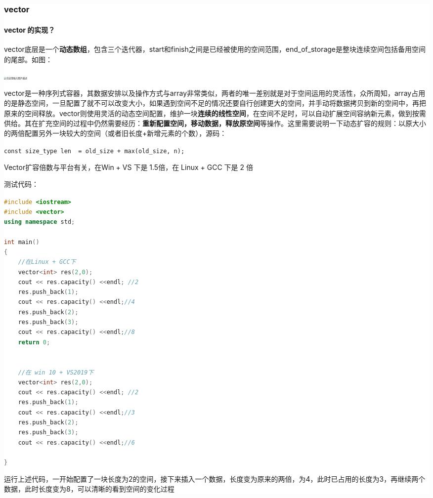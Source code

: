 ### vector

#### vector 的实现？

vector底层是一个**动态数组**，包含三个迭代器，start和finish之间是已经被使用的空间范围，end_of_storage是整块连续空间包括备用空间的尾部。如图：

<img src="https://cdn.jsdelivr.net/gh/luogou/cloudimg/data/20210906132837.png" alt="在这里插入图片描述" style="zoom: 33%;" />





vector是一种序列式容器，其数据安排以及操作方式与array非常类似，两者的唯一差别就是对于空间运用的灵活性，众所周知，array占用的是静态空间，一旦配置了就不可以改变大小，如果遇到空间不足的情况还要自行创建更大的空间，并手动将数据拷贝到新的空间中，再把原来的空间释放。vector则使用灵活的动态空间配置，维护一块**连续的线性空间**，在空间不足时，可以自动扩展空间容纳新元素，做到按需供给。其在扩充空间的过程中仍然需要经历：**重新配置空间，移动数据，释放原空间**等操作。这里需要说明一下动态扩容的规则：以原大小的两倍配置另外一块较大的空间（或者旧长度+新增元素的个数），源码：

```plaintext
const size_type len  = old_size + max(old_size, n);
```

Vector扩容倍数与平台有关，在Win + VS 下是 1.5倍，在 Linux + GCC 下是 2 倍

测试代码：

```c++
#include <iostream>
#include <vector>
using namespace std;

int main()
{
    //在Linux + GCC下
    vector<int> res(2,0);
    cout << res.capacity() <<endl; //2
    res.push_back(1);
    cout << res.capacity() <<endl;//4
    res.push_back(2);
    res.push_back(3);
    cout << res.capacity() <<endl;//8
    return 0;


    //在 win 10 + VS2019下
    vector<int> res(2,0);
    cout << res.capacity() <<endl; //2
    res.push_back(1);
    cout << res.capacity() <<endl;//3
    res.push_back(2);
    res.push_back(3);
    cout << res.capacity() <<endl;//6

}
```

运行上述代码，一开始配置了一块长度为2的空间，接下来插入一个数据，长度变为原来的两倍，为4，此时已占用的长度为3，再继续两个数据，此时长度变为8，可以清晰的看到空间的变化过程
